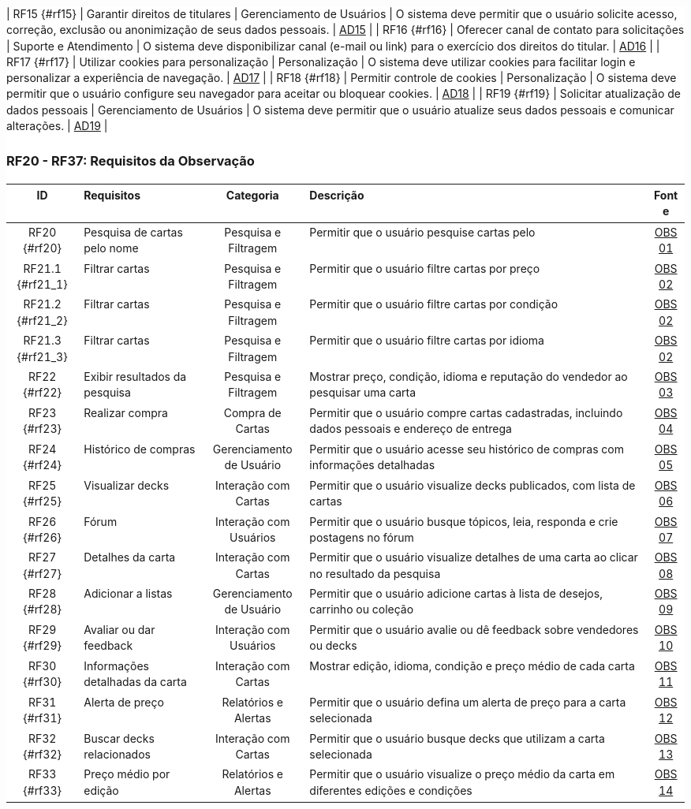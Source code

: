 | RF15 {#rf15} | Garantir direitos de titulares                                   |  Gerenciamento de Usuários  | O sistema deve permitir que o usuário solicite acesso, correção, exclusão ou anonimização de seus dados pessoais.                   | [AD15](../tecnicas/analise_documentos.md#ad15) |
| RF16 {#rf16} | Oferecer canal de contato para solicitações                      |    Suporte e Atendimento    | O sistema deve disponibilizar canal (e-mail ou link) para o exercício dos direitos do titular.                                      | [AD16](../tecnicas/analise_documentos.md#ad16) |
| RF17 {#rf17} | Utilizar cookies para personalização                             |       Personalização        | O sistema deve utilizar cookies para facilitar login e personalizar a experiência de navegação.                                     | [AD17](../tecnicas/analise_documentos.md#ad17) |
| RF18 {#rf18} | Permitir controle de cookies                                     |       Personalização        | O sistema deve permitir que o usuário configure seu navegador para aceitar ou bloquear cookies.                                     | [AD18](../tecnicas/analise_documentos.md#ad18) |
| RF19 {#rf19} | Solicitar atualização de dados pessoais                          |  Gerenciamento de Usuários  | O sistema deve permitir que o usuário atualize seus dados pessoais e comunicar alterações.                                          | [AD19](../tecnicas/analise_documentos.md#ad19) |

### RF20 - RF37: Requisitos da Observação

|        ID        | Requisitos                      |        Categoria         | Descrição                                                                                                     |                  Fonte                   |
| :--------------: | :------------------------------ | :----------------------: | :------------------------------------------------------------------------------------------------------------ | :--------------------------------------: |
|   RF20 {#rf20}   | Pesquisa de cartas pelo nome    |   Pesquisa e Filtragem   | Permitir que o usuário pesquise cartas pelo                                                                   | [OBS01](../tecnicas/observacao.md#obs01) |
| RF21.1 {#rf21_1} | Filtrar cartas                  |   Pesquisa e Filtragem   | Permitir que o usuário filtre cartas por preço                                                                | [OBS02](../tecnicas/observacao.md#obs02) |
| RF21.2 {#rf21_2} | Filtrar cartas                  |   Pesquisa e Filtragem   | Permitir que o usuário filtre cartas por condição                                                             | [OBS02](../tecnicas/observacao.md#obs02) |
| RF21.3 {#rf21_3} | Filtrar cartas                  |   Pesquisa e Filtragem   | Permitir que o usuário filtre cartas por idioma                                                               | [OBS02](../tecnicas/observacao.md#obs02) |
|   RF22 {#rf22}   | Exibir resultados da pesquisa   |   Pesquisa e Filtragem   | Mostrar preço, condição, idioma e reputação do vendedor ao pesquisar uma carta                                | [OBS03](../tecnicas/observacao.md#obs03) |
|   RF23 {#rf23}   | Realizar compra                 |     Compra de Cartas     | Permitir que o usuário compre cartas cadastradas, incluindo dados pessoais e endereço de entrega              | [OBS04](../tecnicas/observacao.md#obs04) |
|   RF24 {#rf24}   | Histórico de compras            | Gerenciamento de Usuário | Permitir que o usuário acesse seu histórico de compras com informações detalhadas                             | [OBS05](../tecnicas/observacao.md#obs05) |
|   RF25 {#rf25}   | Visualizar decks                |   Interação com Cartas   | Permitir que o usuário visualize decks publicados, com lista de cartas                                        | [OBS06](../tecnicas/observacao.md#obs06) |
|   RF26 {#rf26}   | Fórum                           |  Interação com Usuários  | Permitir que o usuário busque tópicos, leia, responda e crie postagens no fórum                               | [OBS07](../tecnicas/observacao.md#obs07) |
|   RF27 {#rf27}   | Detalhes da carta               |   Interação com Cartas   | Permitir que o usuário visualize detalhes de uma carta ao clicar no resultado da pesquisa                     | [OBS08](../tecnicas/observacao.md#obs08) |
|   RF28 {#rf28}   | Adicionar a listas              | Gerenciamento de Usuário | Permitir que o usuário adicione cartas à lista de desejos, carrinho ou coleção                                | [OBS09](../tecnicas/observacao.md#obs09) |
|   RF29 {#rf29}   | Avaliar ou dar feedback         |  Interação com Usuários  | Permitir que o usuário avalie ou dê feedback sobre vendedores ou decks                                        | [OBS10](../tecnicas/observacao.md#obs10) |
|   RF30 {#rf30}   | Informações detalhadas da carta |   Interação com Cartas   | Mostrar edição, idioma, condição e preço médio de cada carta                                                  | [OBS11](../tecnicas/observacao.md#obs11) |
|   RF31 {#rf31}   | Alerta de preço                 |   Relatórios e Alertas   | Permitir que o usuário defina um alerta de preço para a carta selecionada                                     | [OBS12](../tecnicas/observacao.md#obs12) |
|   RF32 {#rf32}   | Buscar decks relacionados       |   Interação com Cartas   | Permitir que o usuário busque decks que utilizam a carta selecionada                                          | [OBS13](../tecnicas/observacao.md#obs13) |
|   RF33 {#rf33}   | Preço médio por edição          |   Relatórios e Alertas   | Permitir que o usuário visualize o preço médio da carta em diferentes edições e condições                     | [OBS14](../tecnicas/observacao.md#obs14) |